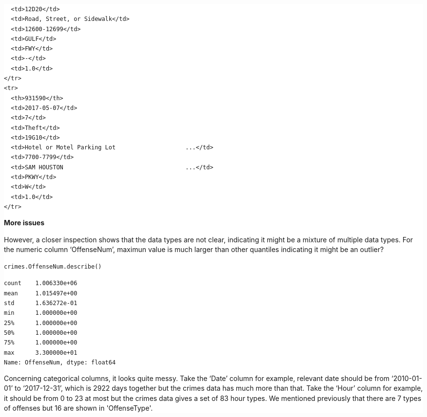       <td>12D20</td>
      <td>Road, Street, or Sidewalk</td>
      <td>12600-12699</td>
      <td>GULF</td>
      <td>FWY</td>
      <td>-</td>
      <td>1.0</td>
    </tr>
    <tr>
      <th>931590</th>
      <td>2017-05-07</td>
      <td>7</td>
      <td>Theft</td>
      <td>19G10</td>
      <td>Hotel or Motel Parking Lot                    ...</td>
      <td>7700-7799</td>
      <td>SAM HOUSTON                                   ...</td>
      <td>PKWY</td>
      <td>W</td>
      <td>1.0</td>
    </tr>
  </tbody>
</table>
</div>

**More issues**

However, a closer inspection shows that the data types are not clear, indicating it might be a mixture
of multiple data types. For the numeric column ‘OffenseNum’, maximun value is much larger than other
quantiles indicating it might be an outlier?

```python
crimes.OffenseNum.describe()
```

    count    1.006330e+06
    mean     1.015497e+00
    std      1.636272e-01
    min      1.000000e+00
    25%      1.000000e+00
    50%      1.000000e+00
    75%      1.000000e+00
    max      3.300000e+01
    Name: OffenseNum, dtype: float64


Concerning categorical columns, it looks quite messy. Take the ‘Date’ column for example, relevant date
should be from ‘2010-01-01’ to ‘2017-12-31’, which is 2922 days together but the crimes data has much more
than that. Take the ‘Hour’ column for example, it should be from 0 to 23 at most but the crimes data gives
a set of 83 hour types. We mentioned previously that there are 7 types of offenses but 16 are shown in 'OffenseType'.
